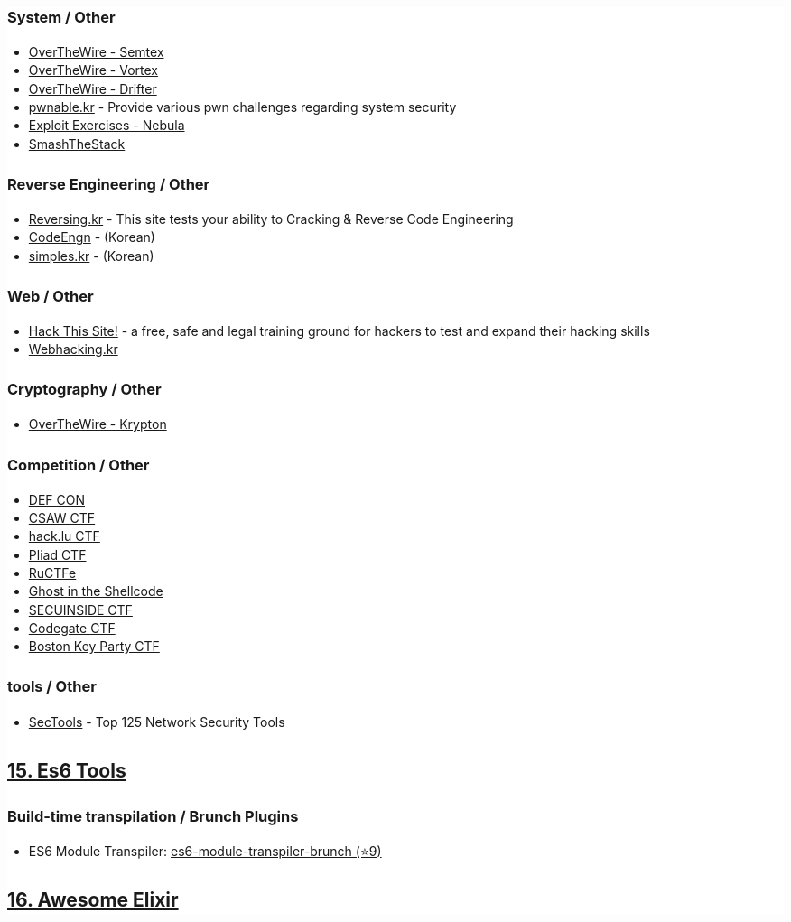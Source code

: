 ### System / Other

*   [OverTheWire - Semtex](http://overthewire.org/wargames/semtex/)
*   [OverTheWire - Vortex](http://overthewire.org/wargames/vortex/)
*   [OverTheWire - Drifter](http://overthewire.org/wargames/drifter/)
*   [pwnable.kr](http://pwnable.kr/) - Provide various pwn challenges regarding system security
*   [Exploit Exercises - Nebula](https://exploit-exercises.com/nebula/)
*   [SmashTheStack](http://smashthestack.org/)

### Reverse Engineering / Other

*   [Reversing.kr](http://www.reversing.kr/) - This site tests your ability to Cracking & Reverse Code Engineering
*   [CodeEngn](http://codeengn.com/challenges/) - (Korean)
*   [simples.kr](http://simples.kr/) - (Korean)

### Web / Other

*   [Hack This Site!](https://www.hackthissite.org/) - a free, safe and legal training ground for hackers to test and expand their hacking skills
*   [Webhacking.kr](http://webhacking.kr/)

### Cryptography / Other

*   [OverTheWire - Krypton](http://overthewire.org/wargames/krypton/)

### Competition / Other

*   [DEF CON](https://legitbs.net/)
*   [CSAW CTF](https://ctf.isis.poly.edu/)
*   [hack.lu CTF](http://hack.lu/)
*   [Pliad CTF](http://www.plaidctf.com/)
*   [RuCTFe](http://ructf.org/e/)
*   [Ghost in the Shellcode](http://ghostintheshellcode.com/)
*   [SECUINSIDE CTF](http://secuinside.com/)
*   [Codegate CTF](http://ctf.codegate.org/html/Main.html?lang=eng)
*   [Boston Key Party CTF](http://bostonkeyparty.net/)

### tools / Other

*   [SecTools](http://sectools.org/) - Top 125 Network Security Tools

## [15. Es6 Tools](/content/addyosmani/es6-tools/week/README.md)

### Build-time transpilation / Brunch Plugins

*   ES6 Module Transpiler: [es6-module-transpiler-brunch (⭐9)](https://github.com/gcollazo/es6-module-transpiler-brunch)

## [16. Awesome Elixir](/content/h4cc/awesome-elixir/week/README.md)
